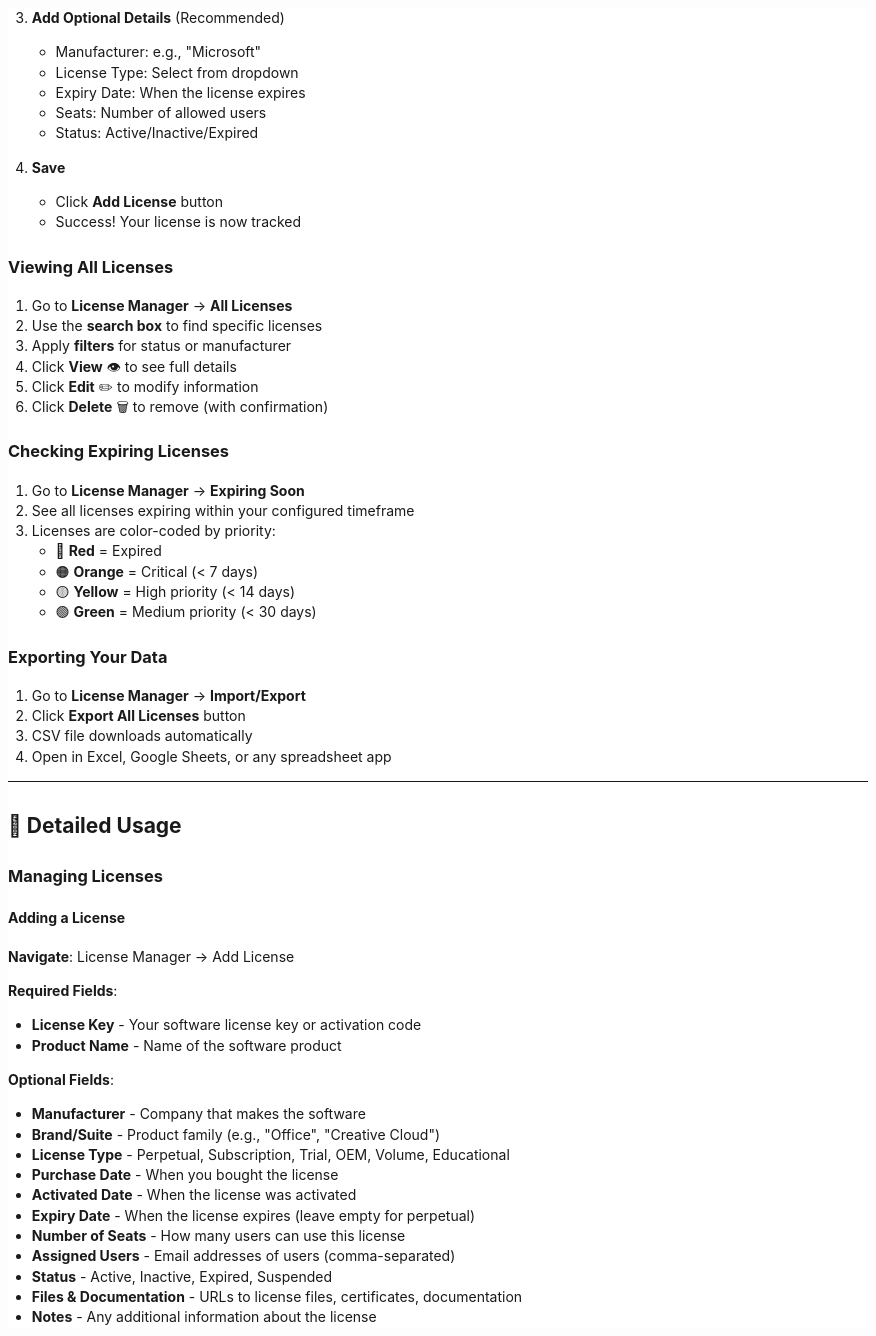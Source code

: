 3. **Add Optional Details** (Recommended)
   - Manufacturer: e.g., "Microsoft"
   - License Type: Select from dropdown
   - Expiry Date: When the license expires
   - Seats: Number of allowed users
   - Status: Active/Inactive/Expired

4. **Save**
   - Click **Add License** button
   - Success! Your license is now tracked

### Viewing All Licenses

1. Go to **License Manager** → **All Licenses**
2. Use the **search box** to find specific licenses
3. Apply **filters** for status or manufacturer
4. Click **View** 👁️ to see full details
5. Click **Edit** ✏️ to modify information
6. Click **Delete** 🗑️ to remove (with confirmation)

### Checking Expiring Licenses

1. Go to **License Manager** → **Expiring Soon**
2. See all licenses expiring within your configured timeframe
3. Licenses are color-coded by priority:
   - 🔴 **Red** = Expired
   - 🟠 **Orange** = Critical (< 7 days)
   - 🟡 **Yellow** = High priority (< 14 days)
   - 🟢 **Green** = Medium priority (< 30 days)

### Exporting Your Data

1. Go to **License Manager** → **Import/Export**
2. Click **Export All Licenses** button
3. CSV file downloads automatically
4. Open in Excel, Google Sheets, or any spreadsheet app

---

## 📖 Detailed Usage

### Managing Licenses

#### Adding a License

**Navigate**: License Manager → Add License

**Required Fields**:
- **License Key** - Your software license key or activation code
- **Product Name** - Name of the software product

**Optional Fields**:
- **Manufacturer** - Company that makes the software
- **Brand/Suite** - Product family (e.g., "Office", "Creative Cloud")
- **License Type** - Perpetual, Subscription, Trial, OEM, Volume, Educational
- **Purchase Date** - When you bought the license
- **Activated Date** - When the license was activated
- **Expiry Date** - When the license expires (leave empty for perpetual)
- **Number of Seats** - How many users can use this license
- **Assigned Users** - Email addresses of users (comma-separated)
- **Status** - Active, Inactive, Expired, Suspended
- **Files & Documentation** - URLs to license files, certificates, documentation
- **Notes** - Any additional information about the license
